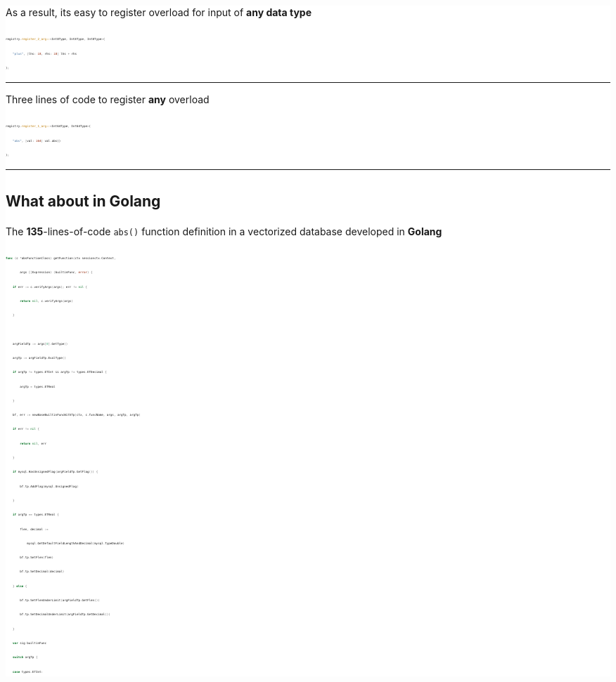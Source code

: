 As a result, its easy to register overload for input of **any data type**

```rust
registry.register_2_arg::<Int8Type, Int8Type, Int8Type>(
    "plus", |lhs: i8, rhs: i8| lhs + rhs
);
```

<hr/>

Three lines of code to register **any** overload

```rust
registry.register_1_arg::<Int64Type, Int64Type>(
    "abs", |val: i64| val.abs()
);
```

</div>
</div>

---

## What about in Golang

<style scoped>
pre code {
    font-size: 0.3rem;
}
</style>

The **135**-lines-of-code `abs()` function definition in a vectorized database developed in **Golang**

<div class="grid grid-cols-3 gap-20 items-start">
<div>

```go
func (c *absFunctionClass) getFunction(ctx sessionctx.Context,
        args []Expression) (builtinFunc, error) {
	if err := c.verifyArgs(args); err != nil {
		return nil, c.verifyArgs(args)
	}

	argFieldTp := args[0].GetType()
	argTp := argFieldTp.EvalType()
	if argTp != types.ETInt && argTp != types.ETDecimal {
		argTp = types.ETReal
	}
	bf, err := newBaseBuiltinFuncWithTp(ctx, c.funcName, args, argTp, argTp)
	if err != nil {
		return nil, err
	}
	if mysql.HasUnsignedFlag(argFieldTp.GetFlag()) {
		bf.tp.AddFlag(mysql.UnsignedFlag)
	}
	if argTp == types.ETReal {
		flen, decimal :=
            mysql.GetDefaultFieldLengthAndDecimal(mysql.TypeDouble)
		bf.tp.SetFlen(flen)
		bf.tp.SetDecimal(decimal)
	} else {
		bf.tp.SetFlenUnderLimit(argFieldTp.GetFlen())
		bf.tp.SetDecimalUnderLimit(argFieldTp.GetDecimal())
	}
	var sig builtinFunc
	switch argTp {
	case types.ETInt:
```